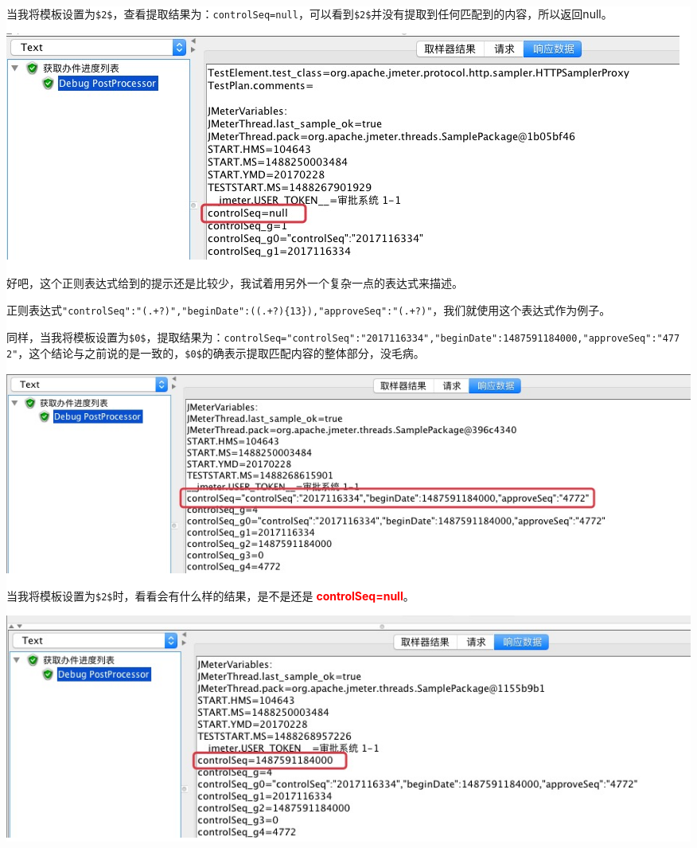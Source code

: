 当我将模板设置为`$2$`，查看提取结果为：`controlSeq=null`，可以看到`$2$`并没有提取到任何匹配到的内容，所以返回null。

![](../assets/jmeter/regEx9.png)

好吧，这个正则表达式给到的提示还是比较少，我试着用另外一个复杂一点的表达式来描述。

正则表达式`"controlSeq":"(.+?)","beginDate":((.+?){13}),"approveSeq":"(.+?)"`，我们就使用这个表达式作为例子。

同样，当我将模板设置为`$0$`，提取结果为：`controlSeq="controlSeq":"2017116334","beginDate":1487591184000,"approveSeq":"4772"`，这个结论与之前说的是一致的，`$0$`的确表示提取匹配内容的整体部分，没毛病。

![](../assets/jmeter/regEx10.png)

当我将模板设置为`$2$`时，看看会有什么样的结果，是不是还是 <font color="#ff0000">**controlSeq=null**</font>。

![](../assets/jmeter/regEx11.png)
